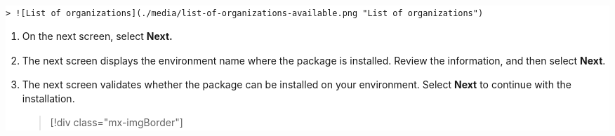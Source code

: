     > ![List of organizations](./media/list-of-organizations-available.png "List of organizations")

1. On the next screen, select **Next.**

1. The next screen displays the environment name where the package is installed. Review the information, and then select **Next**.

1. The next screen validates whether the package can be installed on your environment. Select **Next** to continue with the installation.

   > [!div class="mx-imgBorder"]